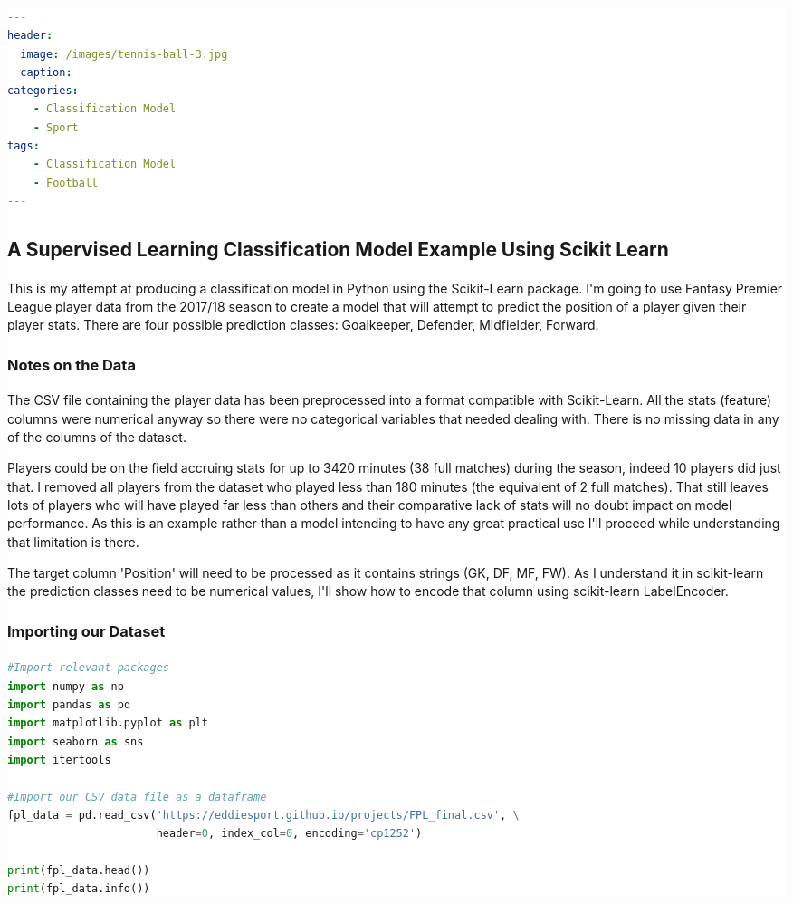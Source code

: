 ```yaml
---
header:
  image: /images/tennis-ball-3.jpg
  caption: 
categories: 
    - Classification Model
    - Sport
tags: 
    - Classification Model
    - Football
---
```


## **A Supervised Learning Classification Model Example Using Scikit Learn**

This is my attempt at producing a classification model in Python using the Scikit-Learn package.  I'm going to use Fantasy Premier League player data from the 2017/18 season to create a model that will attempt to predict the position of a player given their player stats. There are four possible prediction classes: Goalkeeper, Defender, Midfielder, Forward.

### **Notes on the Data**

The CSV file containing the player data has been preprocessed into a format compatible with Scikit-Learn. All the stats (feature) columns were numerical anyway so there were no categorical variables that needed dealing with.  There is no missing data in any of the columns of the dataset.

Players could be on the field accruing stats for up to 3420 minutes (38 full matches) during the season, indeed 10 players did just that. I removed all players from the dataset who played less than 180 minutes (the equivalent of 2 full matches). That still leaves lots of players who will have played far less than others and their comparative lack of stats will no doubt impact on model performance.  As this is an example rather than a model intending to have any great practical use I'll proceed while understanding that limitation is there.

The target column 'Position' will need to be processed as it contains strings (GK, DF, MF, FW). As I understand it in scikit-learn the prediction classes need to be numerical values, I'll show how to encode that column using scikit-learn LabelEncoder.

### **Importing our Dataset**


```python
#Import relevant packages
import numpy as np
import pandas as pd
import matplotlib.pyplot as plt
import seaborn as sns
import itertools

#Import our CSV data file as a dataframe
fpl_data = pd.read_csv('https://eddiesport.github.io/projects/FPL_final.csv', \
                       header=0, index_col=0, encoding='cp1252')

print(fpl_data.head())
print(fpl_data.info())
```
